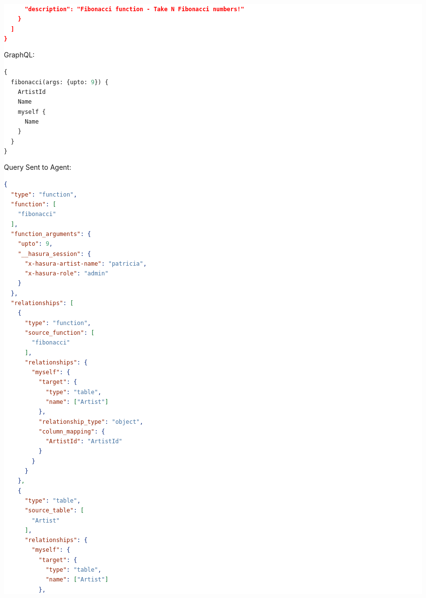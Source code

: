 ```json
      "description": "Fibonacci function - Take N Fibonacci numbers!"
    }
  ]
}
```

GraphQL:

```graphql
{
  fibonacci(args: {upto: 9}) {
    ArtistId
    Name
    myself {
      Name
    }
  }
}
```

Query Sent to Agent:

```json
{
  "type": "function",
  "function": [
    "fibonacci"
  ],
  "function_arguments": {
    "upto": 9,
    "__hasura_session": {
      "x-hasura-artist-name": "patricia",
      "x-hasura-role": "admin"
    }
  },
  "relationships": [
    {
      "type": "function",
      "source_function": [
        "fibonacci"
      ],
      "relationships": {
        "myself": {
          "target": {
            "type": "table",
            "name": ["Artist"]
          },
          "relationship_type": "object",
          "column_mapping": {
            "ArtistId": "ArtistId"
          }
        }
      }
    },
    {
      "type": "table",
      "source_table": [
        "Artist"
      ],
      "relationships": {
        "myself": {
          "target": {
            "type": "table",
            "name": ["Artist"]
          },
```